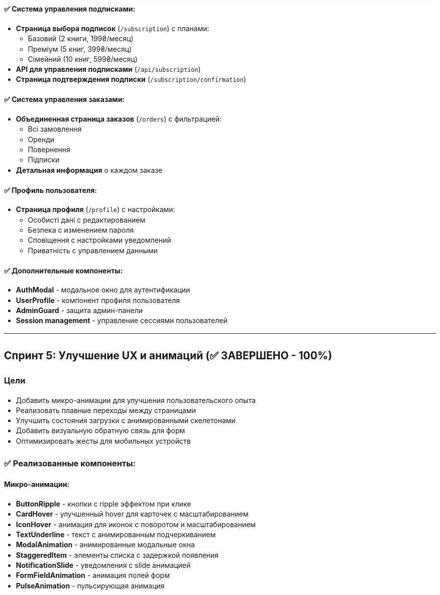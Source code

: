 #### ✅ Система управления подписками:
- **Страница выбора подписок** (`/subscription`) с планами:
  - Базовий (2 книги, 199₴/месяц)
  - Преміум (5 книг, 399₴/месяц)
  - Сімейний (10 книг, 599₴/месяц)
- **API для управления подписками** (`/api/subscription`)
- **Страница подтверждения подписки** (`/subscription/confirmation`)

#### ✅ Система управления заказами:
- **Объединенная страница заказов** (`/orders`) с фильтрацией:
  - Всі замовлення
  - Оренди
  - Повернення
  - Підписки
- **Детальная информация** о каждом заказе

#### ✅ Профиль пользователя:
- **Страница профиля** (`/profile`) с настройками:
  - Особисті дані с редактированием
  - Безпека с изменением пароля
  - Сповіщення с настройками уведомлений
  - Приватність с управлением данными

#### ✅ Дополнительные компоненты:
- **AuthModal** - модальное окно для аутентификации
- **UserProfile** - компонент профиля пользователя
- **AdminGuard** - защита админ-панели
- **Session management** - управление сессиями пользователей

---

## Спринт 5: Улучшение UX и анимаций (✅ ЗАВЕРШЕНО - 100%)

### Цели
- Добавить микро-анимации для улучшения пользовательского опыта
- Реализовать плавные переходы между страницами
- Улучшить состояния загрузки с анимированными скелетонами
- Добавить визуальную обратную связь для форм
- Оптимизировать жесты для мобильных устройств

### ✅ Реализованные компоненты:

#### Микро-анимации:
- **ButtonRipple** - кнопки с ripple эффектом при клике
- **CardHover** - улучшенный hover для карточек с масштабированием
- **IconHover** - анимация для иконок с поворотом и масштабированием
- **TextUnderline** - текст с анимированным подчеркиванием
- **ModalAnimation** - анимированные модальные окна
- **StaggeredItem** - элементы списка с задержкой появления
- **NotificationSlide** - уведомления с slide анимацией
- **FormFieldAnimation** - анимация полей форм
- **PulseAnimation** - пульсирующая анимация

